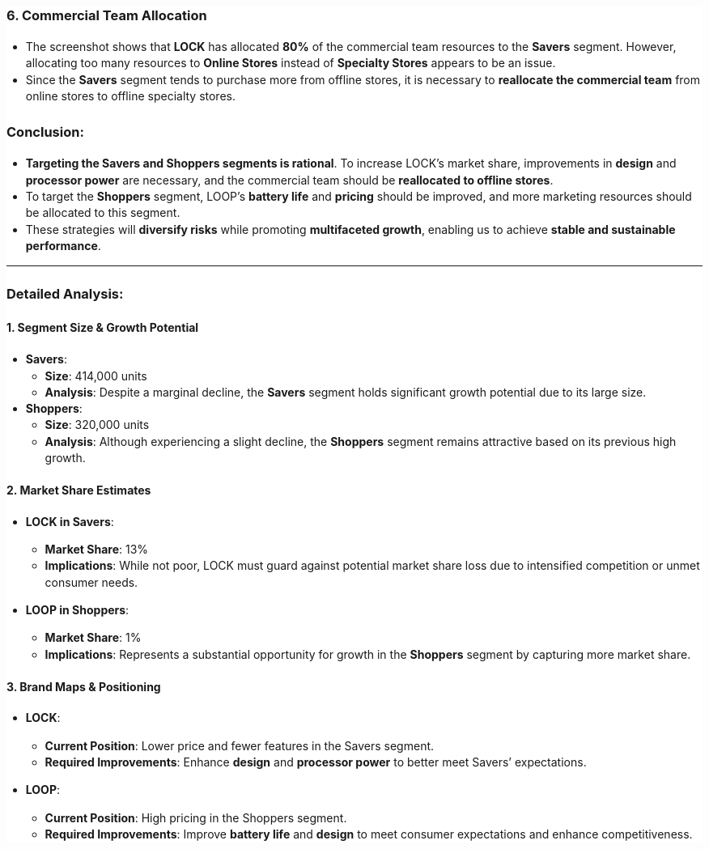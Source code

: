 ### 6. **Commercial Team Allocation**
- The screenshot shows that **LOCK** has allocated **80%** of the commercial team resources to the **Savers** segment. However, allocating too many resources to **Online Stores** instead of **Specialty Stores** appears to be an issue.
- Since the **Savers** segment tends to purchase more from offline stores, it is necessary to **reallocate the commercial team** from online stores to offline specialty stores.

### **Conclusion:**
- **Targeting the Savers and Shoppers segments is rational**. To increase LOCK’s market share, improvements in **design** and **processor power** are necessary, and the commercial team should be **reallocated to offline stores**.
- To target the **Shoppers** segment, LOOP’s **battery life** and **pricing** should be improved, and more marketing resources should be allocated to this segment.
- These strategies will **diversify risks** while promoting **multifaceted growth**, enabling us to achieve **stable and sustainable performance**.

---



### **Detailed Analysis:**

#### 1. **Segment Size & Growth Potential**
- **Savers**: 
  - **Size**: 414,000 units
  - **Analysis**: Despite a marginal decline, the **Savers** segment holds significant growth potential due to its large size.
- **Shoppers**:
  - **Size**: 320,000 units
  - **Analysis**: Although experiencing a slight decline, the **Shoppers** segment remains attractive based on its previous high growth.

#### 2. **Market Share Estimates**
- **LOCK in Savers**:
  - **Market Share**: 13%
  - **Implications**: While not poor, LOCK must guard against potential market share loss due to intensified competition or unmet consumer needs.
  
- **LOOP in Shoppers**:
  - **Market Share**: 1%
  - **Implications**: Represents a substantial opportunity for growth in the **Shoppers** segment by capturing more market share.

#### 3. **Brand Maps & Positioning**
- **LOCK**:
  - **Current Position**: Lower price and fewer features in the Savers segment.
  - **Required Improvements**: Enhance **design** and **processor power** to better meet Savers’ expectations.
  
- **LOOP**:
  - **Current Position**: High pricing in the Shoppers segment.
  - **Required Improvements**: Improve **battery life** and **design** to meet consumer expectations and enhance competitiveness.
